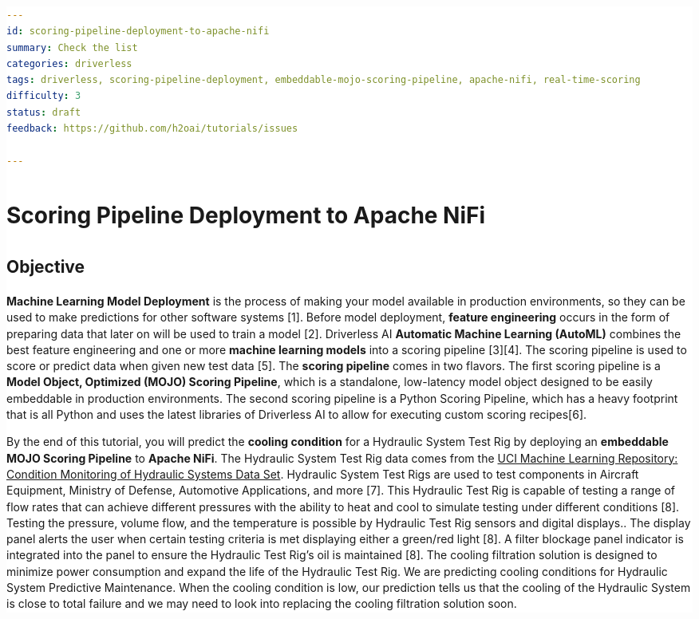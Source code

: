 ```yaml
---
id: scoring-pipeline-deployment-to-apache-nifi
summary: Check the list
categories: driverless
tags: driverless, scoring-pipeline-deployment, embeddable-mojo-scoring-pipeline, apache-nifi, real-time-scoring 
difficulty: 3
status: draft
feedback: https://github.com/h2oai/tutorials/issues
 
---
```


# Scoring Pipeline Deployment to Apache NiFi

## Objective
**Machine Learning Model Deployment** is the process of making your model available in production environments, so they can be used to make predictions for other software systems [1]. Before model deployment, **feature engineering** occurs in the form of preparing data that later on will be used to train a model [2]. Driverless AI **Automatic Machine Learning (AutoML)** combines the best feature engineering and one or more **machine learning models** into a scoring pipeline [3][4]. The scoring pipeline is used to score or predict data when given new test data [5]. The **scoring pipeline** comes in two flavors. The first scoring pipeline is a **Model Object, Optimized (MOJO) Scoring Pipeline**, which is a standalone, low-latency model object designed to be easily embeddable in production environments. The second scoring pipeline is a Python Scoring Pipeline, which has a heavy footprint that is all Python and uses the latest libraries of Driverless AI to allow for executing custom scoring recipes[6].

By the end of this tutorial, you will predict the **cooling condition** for a Hydraulic System Test Rig by deploying an **embeddable MOJO Scoring Pipeline** to **Apache NiFi**. The Hydraulic System Test Rig data comes from the [UCI Machine Learning Repository: Condition Monitoring of Hydraulic Systems Data Set](https://archive.ics.uci.edu/ml/datasets/Condition+monitoring+of+hydraulic+systems#). Hydraulic System Test Rigs are used to test components in Aircraft Equipment, Ministry of Defense, Automotive Applications, and more [7]. This Hydraulic Test Rig is capable of testing a range of flow rates that can achieve different pressures with the ability to heat and cool to simulate testing under different conditions [8]. Testing the pressure, volume flow, and the temperature is possible by Hydraulic Test Rig sensors and digital displays.. The display panel alerts the user when certain testing criteria is met displaying either a green/red light [8]. A filter blockage panel indicator is integrated into the panel to ensure the Hydraulic Test Rig’s oil is maintained [8]. The cooling filtration solution is designed to minimize power consumption and expand the life of the Hydraulic Test Rig. We are predicting cooling conditions for Hydraulic System Predictive Maintenance. When the cooling condition is low, our prediction tells us that the cooling of the Hydraulic System is close to total failure and we may need to look into replacing the cooling filtration solution soon.
